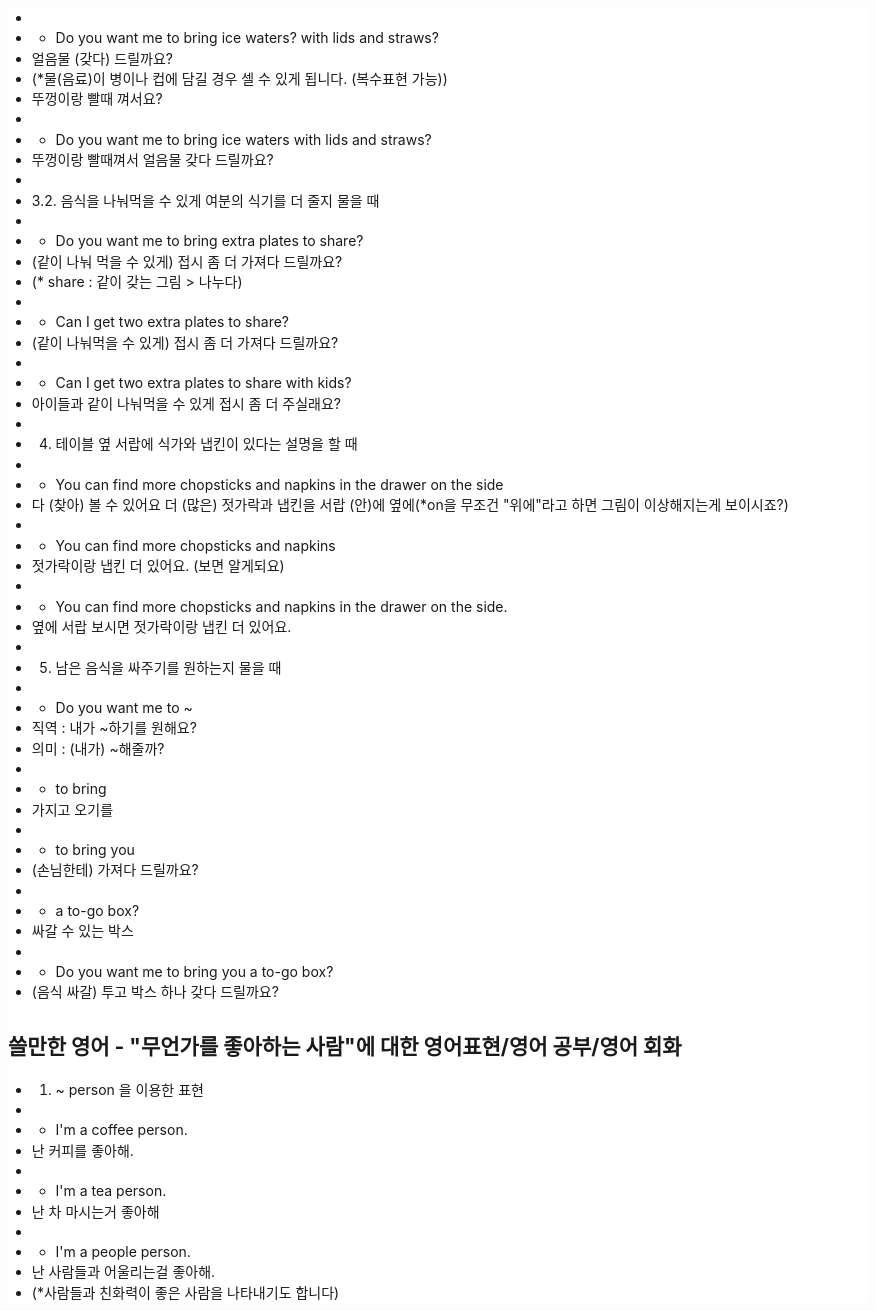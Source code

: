 * 
* - Do you want me to bring ice waters? with lids and straws?
*   얼음물 (갖다) 드릴까요?
* (*물(음료)이 병이나 컵에 담길 경우 셀 수 있게 됩니다. (복수표현 가능))
* 뚜껑이랑 빨때 껴서요?
* 
* - Do you want me to bring ice waters with lids and straws?
*   뚜껑이랑 빨때껴서 얼음물 갖다 드릴까요?
* 
* 3.2. 음식을 나눠먹을 수 있게 여분의 식기를 더 줄지 물을 때
* 
* - Do you want me to bring extra plates to share?
*   (같이 나눠 먹을 수 있게) 접시 좀 더 가져다 드릴까요?
* (* share : 같이 갖는 그림 > 나누다)
* 
* - Can I get two extra plates to share?
*   (같이 나눠먹을 수 있게) 접시 좀 더 가져다 드릴까요?
* 
* - Can I get two extra plates to share with kids?
*   아이들과 같이 나눠먹을 수 있게 접시 좀 더 주실래요?
* 
* 4. 테이블 옆 서랍에 식가와 냅킨이 있다는 설명을 할 때
* 
* - You can find more chopsticks and napkins in the drawer on the side
*   다 (찾아) 볼 수 있어요 더 (많은) 젓가락과 냅킨을 서랍 (안)에 옆에(*on을 무조건 "위에"라고 하면 그림이 이상해지는게 보이시죠?)
* 
* - You can find more chopsticks and napkins
*   젓가락이랑 냅킨 더 있어요. (보면 알게되요)
* 
* - You can find more chopsticks and napkins in the drawer on the side.
*   옆에 서랍 보시면 젓가락이랑 냅킨 더 있어요.
* 
* 5. 남은 음식을 싸주기를 원하는지 물을 때
* 
* - Do you want me to ~
*   직역 : 내가 ~하기를 원해요?
*   의미 : (내가) ~해줄까?
* 
* - to bring 
*   가지고 오기를
* 
* - to bring you 
*   (손님한테) 가져다 드릴까요?
* 
* - a to-go box?
*   싸갈 수 있는 박스
* 
* - Do you want me to bring you a to-go box?
*   (음식 싸갈) 투고 박스 하나 갖다 드릴까요?﻿


## 쓸만한 영어 - "무언가를 좋아하는 사람"에 대한 영어표현/영어 공부/영어 회화
* 1. ~ person 을 이용한 표현
* 
* - I'm a coffee person.
*   난 커피를 좋아해.
* 
* - I'm a tea person.
*   난 차 마시는거 좋아해
* 
* - I'm a people person.
*   난 사람들과 어울리는걸 좋아해.
* (*사람들과 친화력이 좋은 사람을 나타내기도 합니다)